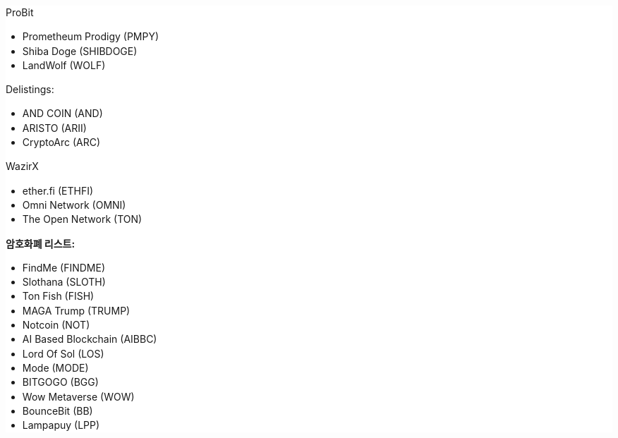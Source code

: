 ProBit
- Prometheum Prodigy (PMPY)
- Shiba Doge (SHIBDOGE)
- LandWolf (WOLF)

Delistings:
- AND COIN (AND)
- ARISTO (ARII)
- CryptoArc (ARC)

WazirX
- ether.fi (ETHFI)
- Omni Network (OMNI)
- The Open Network (TON)



**암호화폐 리스트:**
- FindMe (FINDME)
- Slothana (SLOTH)
- Ton Fish (FISH)
- MAGA Trump (TRUMP)
- Notcoin (NOT)
- AI Based Blockchain (AIBBC)
- Lord Of Sol (LOS)
- Mode (MODE)
- BITGOGO (BGG)
- Wow Metaverse (WOW)
- BounceBit (BB)
- Lampapuy (LPP)
